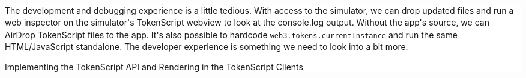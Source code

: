 The development and debugging experience is a little tedious. With access to the simulator, we can drop updated files and run a web inspector on the simulator's TokenScript webview to look at the console.log output. Without the app's source, we can AirDrop TokenScript files to the app. It's also possible to hardcode `web3.tokens.currentInstance` and run the same HTML/JavaScript standalone. The developer experience is something we need to look into a bit more.

Implementing the TokenScript API and Rendering in the TokenScript Clients

